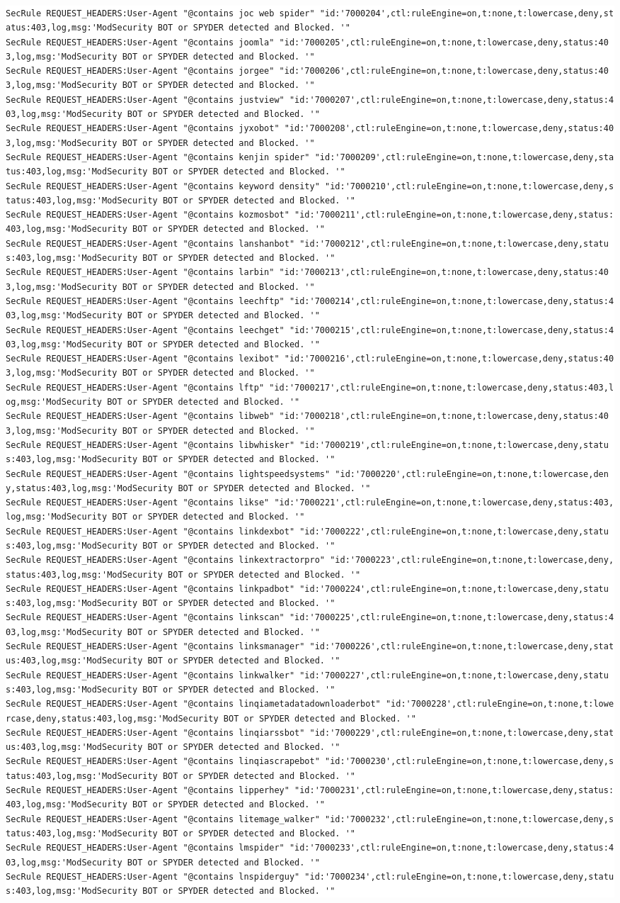 	SecRule REQUEST_HEADERS:User-Agent "@contains joc web spider" "id:'7000204',ctl:ruleEngine=on,t:none,t:lowercase,deny,status:403,log,msg:'ModSecurity BOT or SPYDER detected and Blocked. '"
	SecRule REQUEST_HEADERS:User-Agent "@contains joomla" "id:'7000205',ctl:ruleEngine=on,t:none,t:lowercase,deny,status:403,log,msg:'ModSecurity BOT or SPYDER detected and Blocked. '"
	SecRule REQUEST_HEADERS:User-Agent "@contains jorgee" "id:'7000206',ctl:ruleEngine=on,t:none,t:lowercase,deny,status:403,log,msg:'ModSecurity BOT or SPYDER detected and Blocked. '"
	SecRule REQUEST_HEADERS:User-Agent "@contains justview" "id:'7000207',ctl:ruleEngine=on,t:none,t:lowercase,deny,status:403,log,msg:'ModSecurity BOT or SPYDER detected and Blocked. '"
	SecRule REQUEST_HEADERS:User-Agent "@contains jyxobot" "id:'7000208',ctl:ruleEngine=on,t:none,t:lowercase,deny,status:403,log,msg:'ModSecurity BOT or SPYDER detected and Blocked. '"
	SecRule REQUEST_HEADERS:User-Agent "@contains kenjin spider" "id:'7000209',ctl:ruleEngine=on,t:none,t:lowercase,deny,status:403,log,msg:'ModSecurity BOT or SPYDER detected and Blocked. '"
	SecRule REQUEST_HEADERS:User-Agent "@contains keyword density" "id:'7000210',ctl:ruleEngine=on,t:none,t:lowercase,deny,status:403,log,msg:'ModSecurity BOT or SPYDER detected and Blocked. '"
	SecRule REQUEST_HEADERS:User-Agent "@contains kozmosbot" "id:'7000211',ctl:ruleEngine=on,t:none,t:lowercase,deny,status:403,log,msg:'ModSecurity BOT or SPYDER detected and Blocked. '"
	SecRule REQUEST_HEADERS:User-Agent "@contains lanshanbot" "id:'7000212',ctl:ruleEngine=on,t:none,t:lowercase,deny,status:403,log,msg:'ModSecurity BOT or SPYDER detected and Blocked. '"
	SecRule REQUEST_HEADERS:User-Agent "@contains larbin" "id:'7000213',ctl:ruleEngine=on,t:none,t:lowercase,deny,status:403,log,msg:'ModSecurity BOT or SPYDER detected and Blocked. '"
	SecRule REQUEST_HEADERS:User-Agent "@contains leechftp" "id:'7000214',ctl:ruleEngine=on,t:none,t:lowercase,deny,status:403,log,msg:'ModSecurity BOT or SPYDER detected and Blocked. '"
	SecRule REQUEST_HEADERS:User-Agent "@contains leechget" "id:'7000215',ctl:ruleEngine=on,t:none,t:lowercase,deny,status:403,log,msg:'ModSecurity BOT or SPYDER detected and Blocked. '"
	SecRule REQUEST_HEADERS:User-Agent "@contains lexibot" "id:'7000216',ctl:ruleEngine=on,t:none,t:lowercase,deny,status:403,log,msg:'ModSecurity BOT or SPYDER detected and Blocked. '"
	SecRule REQUEST_HEADERS:User-Agent "@contains lftp" "id:'7000217',ctl:ruleEngine=on,t:none,t:lowercase,deny,status:403,log,msg:'ModSecurity BOT or SPYDER detected and Blocked. '"
	SecRule REQUEST_HEADERS:User-Agent "@contains libweb" "id:'7000218',ctl:ruleEngine=on,t:none,t:lowercase,deny,status:403,log,msg:'ModSecurity BOT or SPYDER detected and Blocked. '"
	SecRule REQUEST_HEADERS:User-Agent "@contains libwhisker" "id:'7000219',ctl:ruleEngine=on,t:none,t:lowercase,deny,status:403,log,msg:'ModSecurity BOT or SPYDER detected and Blocked. '"
	SecRule REQUEST_HEADERS:User-Agent "@contains lightspeedsystems" "id:'7000220',ctl:ruleEngine=on,t:none,t:lowercase,deny,status:403,log,msg:'ModSecurity BOT or SPYDER detected and Blocked. '"
	SecRule REQUEST_HEADERS:User-Agent "@contains likse" "id:'7000221',ctl:ruleEngine=on,t:none,t:lowercase,deny,status:403,log,msg:'ModSecurity BOT or SPYDER detected and Blocked. '"
	SecRule REQUEST_HEADERS:User-Agent "@contains linkdexbot" "id:'7000222',ctl:ruleEngine=on,t:none,t:lowercase,deny,status:403,log,msg:'ModSecurity BOT or SPYDER detected and Blocked. '"
	SecRule REQUEST_HEADERS:User-Agent "@contains linkextractorpro" "id:'7000223',ctl:ruleEngine=on,t:none,t:lowercase,deny,status:403,log,msg:'ModSecurity BOT or SPYDER detected and Blocked. '"
	SecRule REQUEST_HEADERS:User-Agent "@contains linkpadbot" "id:'7000224',ctl:ruleEngine=on,t:none,t:lowercase,deny,status:403,log,msg:'ModSecurity BOT or SPYDER detected and Blocked. '"
	SecRule REQUEST_HEADERS:User-Agent "@contains linkscan" "id:'7000225',ctl:ruleEngine=on,t:none,t:lowercase,deny,status:403,log,msg:'ModSecurity BOT or SPYDER detected and Blocked. '"
	SecRule REQUEST_HEADERS:User-Agent "@contains linksmanager" "id:'7000226',ctl:ruleEngine=on,t:none,t:lowercase,deny,status:403,log,msg:'ModSecurity BOT or SPYDER detected and Blocked. '"
	SecRule REQUEST_HEADERS:User-Agent "@contains linkwalker" "id:'7000227',ctl:ruleEngine=on,t:none,t:lowercase,deny,status:403,log,msg:'ModSecurity BOT or SPYDER detected and Blocked. '"
	SecRule REQUEST_HEADERS:User-Agent "@contains linqiametadatadownloaderbot" "id:'7000228',ctl:ruleEngine=on,t:none,t:lowercase,deny,status:403,log,msg:'ModSecurity BOT or SPYDER detected and Blocked. '"
	SecRule REQUEST_HEADERS:User-Agent "@contains linqiarssbot" "id:'7000229',ctl:ruleEngine=on,t:none,t:lowercase,deny,status:403,log,msg:'ModSecurity BOT or SPYDER detected and Blocked. '"
	SecRule REQUEST_HEADERS:User-Agent "@contains linqiascrapebot" "id:'7000230',ctl:ruleEngine=on,t:none,t:lowercase,deny,status:403,log,msg:'ModSecurity BOT or SPYDER detected and Blocked. '"
	SecRule REQUEST_HEADERS:User-Agent "@contains lipperhey" "id:'7000231',ctl:ruleEngine=on,t:none,t:lowercase,deny,status:403,log,msg:'ModSecurity BOT or SPYDER detected and Blocked. '"
	SecRule REQUEST_HEADERS:User-Agent "@contains litemage_walker" "id:'7000232',ctl:ruleEngine=on,t:none,t:lowercase,deny,status:403,log,msg:'ModSecurity BOT or SPYDER detected and Blocked. '"
	SecRule REQUEST_HEADERS:User-Agent "@contains lmspider" "id:'7000233',ctl:ruleEngine=on,t:none,t:lowercase,deny,status:403,log,msg:'ModSecurity BOT or SPYDER detected and Blocked. '"
	SecRule REQUEST_HEADERS:User-Agent "@contains lnspiderguy" "id:'7000234',ctl:ruleEngine=on,t:none,t:lowercase,deny,status:403,log,msg:'ModSecurity BOT or SPYDER detected and Blocked. '"